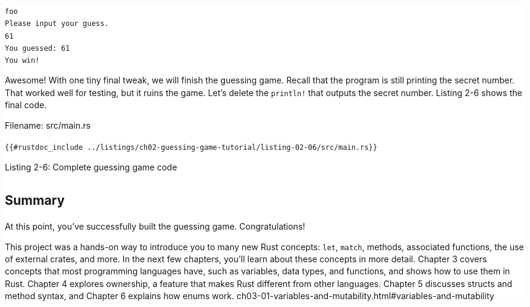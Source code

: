 ```console
foo
Please input your guess.
61
You guessed: 61
You win!
```

Awesome! With one tiny final tweak, we will finish the guessing game. Recall that the program is still printing the secret number. That worked well for testing, but it ruins the game. Let’s delete the `println!` that outputs the secret number. Listing 2-6 shows the final code.

<span class="filename">Filename: src/main.rs</span>

```rust,ignore
{{#rustdoc_include ../listings/ch02-guessing-game-tutorial/listing-02-06/src/main.rs}}
```


<span class="caption">Listing 2-6: Complete guessing game code</span>

## Summary

At this point, you’ve successfully built the guessing game. Congratulations!

This project was a hands-on way to introduce you to many new Rust concepts: `let`, `match`, methods, associated functions, the use of external crates, and more. In the next few chapters, you’ll learn about these concepts in more detail. Chapter 3 covers concepts that most programming languages have, such as variables, data types, and functions, and shows how to use them in Rust. Chapter 4 explores ownership, a feature that makes Rust different from other languages. Chapter 5 discusses structs and method syntax, and Chapter 6 explains how enums work.
ch03-01-variables-and-mutability.html#variables-and-mutability

[prelude]: ../std/prelude/index.html

[string]: ../std/string/struct.String.html

[iostdin]: ../std/io/struct.Stdin.html

[read_line]: ../std/io/struct.Stdin.html#method.read_line

[ioresult]: ../std/io/type.Result.html
[result]: ../std/result/enum.Result.html

[enums]: ch06-00-enums.html

[expect]: ../std/result/enum.Result.html#method.expect

[randcrate]: https://crates.io/crates/rand

[semver]: http://semver.org

[cratesio]: https://crates.io/

[doccargo]: http://doc.crates.io
[doccratesio]: http://doc.crates.io/crates-io.html

[match]: ch06-02-match.html

[parse]: ../std/primitive.str.html#method.parse
